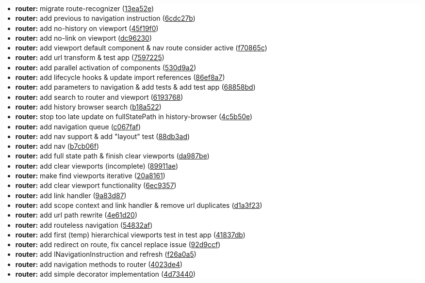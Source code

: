 * **router:** migrate route-recognizer ([13ea52e](https://github.com/aurelia/aurelia/commit/13ea52e))
* **router:** add previous to navigation instruction ([6cdc27b](https://github.com/aurelia/aurelia/commit/6cdc27b))
* **router:** add no-history on viewport ([45f19f0](https://github.com/aurelia/aurelia/commit/45f19f0))
* **router:** add no-link on viewport ([dc96230](https://github.com/aurelia/aurelia/commit/dc96230))
* **router:** add viewport default component & nav route consider active ([f70865c](https://github.com/aurelia/aurelia/commit/f70865c))
* **router:** add url transform & test app ([7597225](https://github.com/aurelia/aurelia/commit/7597225))
* **router:** add parallel activation of components ([530d9a2](https://github.com/aurelia/aurelia/commit/530d9a2))
* **router:** add lifecycle hooks & update import references ([86ef8a7](https://github.com/aurelia/aurelia/commit/86ef8a7))
* **router:** add parameters to navigation & add tests & add test app ([68858bd](https://github.com/aurelia/aurelia/commit/68858bd))
* **router:** add search to router and viewport ([6193768](https://github.com/aurelia/aurelia/commit/6193768))
* **router:** add history browser search ([b18a522](https://github.com/aurelia/aurelia/commit/b18a522))
* **router:** stop too late update on fullStatePath in history-browser ([4c5b50e](https://github.com/aurelia/aurelia/commit/4c5b50e))
* **router:** add navigation queue ([c067faf](https://github.com/aurelia/aurelia/commit/c067faf))
* **router:** add nav support & add "layout" test ([88db3ad](https://github.com/aurelia/aurelia/commit/88db3ad))
* **router:** add nav ([b7cb06f](https://github.com/aurelia/aurelia/commit/b7cb06f))
* **router:** add full state path & finish clear viewports ([da987be](https://github.com/aurelia/aurelia/commit/da987be))
* **router:** add clear viewports (incomplete) ([89911ae](https://github.com/aurelia/aurelia/commit/89911ae))
* **router:** make find viewports iterative ([20a8161](https://github.com/aurelia/aurelia/commit/20a8161))
* **router:** add clear viewport functionality ([6ec9357](https://github.com/aurelia/aurelia/commit/6ec9357))
* **router:** add link handler ([9a83d87](https://github.com/aurelia/aurelia/commit/9a83d87))
* **router:** add scope context and link handler & remove url duplicates ([d1a3f23](https://github.com/aurelia/aurelia/commit/d1a3f23))
* **router:** add url path rewrite ([4e61d20](https://github.com/aurelia/aurelia/commit/4e61d20))
* **router:** add routeless navigation ([54832af](https://github.com/aurelia/aurelia/commit/54832af))
* **router:** add first (temp) hierarchical viewports test in test app ([41837db](https://github.com/aurelia/aurelia/commit/41837db))
* **router:** add redirect on route, fix cancel replace issue ([92d9ccf](https://github.com/aurelia/aurelia/commit/92d9ccf))
* **router:** add INavigationInstruction and refresh ([f26a0a5](https://github.com/aurelia/aurelia/commit/f26a0a5))
* **router:** add navigation methods to router ([4023de4](https://github.com/aurelia/aurelia/commit/4023de4))
* **router:** add simple decorator implementation ([4d73440](https://github.com/aurelia/aurelia/commit/4d73440))
